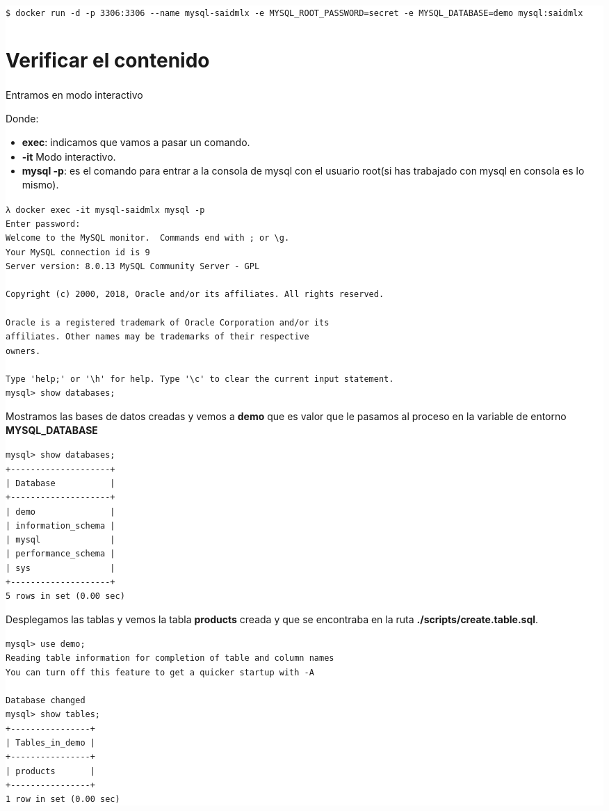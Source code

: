 ```terminal
$ docker run -d -p 3306:3306 --name mysql-saidmlx -e MYSQL_ROOT_PASSWORD=secret -e MYSQL_DATABASE=demo mysql:saidmlx
```
# Verificar el contenido 

Entramos en modo interactivo

Donde:
* __exec__: indicamos que vamos a pasar un comando.
* __-it__ Modo interactivo.
* __mysql -p__: es el comando para entrar a la consola de mysql con el usuario root(si has trabajado con mysql en consola es lo mismo).

```terminal
λ docker exec -it mysql-saidmlx mysql -p                                      
Enter password:                                                               
Welcome to the MySQL monitor.  Commands end with ; or \g.                     
Your MySQL connection id is 9                                                 
Server version: 8.0.13 MySQL Community Server - GPL                           
                                                                              
Copyright (c) 2000, 2018, Oracle and/or its affiliates. All rights reserved.  
                                                                              
Oracle is a registered trademark of Oracle Corporation and/or its             
affiliates. Other names may be trademarks of their respective                 
owners.                                                                       
                                                                              
Type 'help;' or '\h' for help. Type '\c' to clear the current input statement.
mysql> show databases;                                                        
```

Mostramos las bases de datos creadas y vemos a __demo__ que es valor que le pasamos al proceso en la variable de entorno __MYSQL_DATABASE__

```terminal                                                                              
mysql> show databases;                                                        
+--------------------+                                                        
| Database           |                                                        
+--------------------+                                                        
| demo               |                                                        
| information_schema |                                                        
| mysql              |                                                        
| performance_schema |                                                        
| sys                |                                                        
+--------------------+                                                        
5 rows in set (0.00 sec)                                                      
```

Desplegamos las tablas y vemos la tabla __products__ creada y que se encontraba en la ruta __./scripts/create.table.sql__.

```terminal
mysql> use demo;                                                  
Reading table information for completion of table and column names
You can turn off this feature to get a quicker startup with -A    
                                                                  
Database changed                                                  
mysql> show tables;                                               
+----------------+                                                
| Tables_in_demo |                                                
+----------------+                                                
| products       |                                                
+----------------+                                                
1 row in set (0.00 sec)                                           
```
